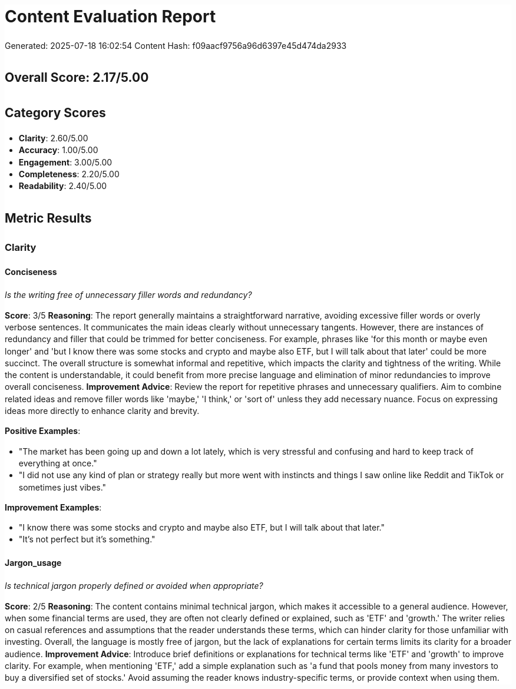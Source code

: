 # Content Evaluation Report
Generated: 2025-07-18 16:02:54
Content Hash: f09aacf9756a96d6397e45d474da2933

## Overall Score: 2.17/5.00

## Category Scores

- **Clarity**: 2.60/5.00
- **Accuracy**: 1.00/5.00
- **Engagement**: 3.00/5.00
- **Completeness**: 2.20/5.00
- **Readability**: 2.40/5.00

## Metric Results

### Clarity

#### Conciseness
*Is the writing free of unnecessary filler words and redundancy?*

**Score**: 3/5
**Reasoning**: The report generally maintains a straightforward narrative, avoiding excessive filler words or overly verbose sentences. It communicates the main ideas clearly without unnecessary tangents. However, there are instances of redundancy and filler that could be trimmed for better conciseness. For example, phrases like 'for this month or maybe even longer' and 'but I know there was some stocks and crypto and maybe also ETF, but I will talk about that later' could be more succinct. The overall structure is somewhat informal and repetitive, which impacts the clarity and tightness of the writing. While the content is understandable, it could benefit from more precise language and elimination of minor redundancies to improve overall conciseness.
**Improvement Advice**: Review the report for repetitive phrases and unnecessary qualifiers. Aim to combine related ideas and remove filler words like 'maybe,' 'I think,' or 'sort of' unless they add necessary nuance. Focus on expressing ideas more directly to enhance clarity and brevity.

**Positive Examples**:
- "The market has been going up and down a lot lately, which is very stressful and confusing and hard to keep track of everything at once."
- "I did not use any kind of plan or strategy really but more went with instincts and things I saw online like Reddit and TikTok or sometimes just vibes."

**Improvement Examples**:
- "I know there was some stocks and crypto and maybe also ETF, but I will talk about that later."
- "It’s not perfect but it’s something."

#### Jargon_usage
*Is technical jargon properly defined or avoided when appropriate?*

**Score**: 2/5
**Reasoning**: The content contains minimal technical jargon, which makes it accessible to a general audience. However, when some financial terms are used, they are often not clearly defined or explained, such as 'ETF' and 'growth.' The writer relies on casual references and assumptions that the reader understands these terms, which can hinder clarity for those unfamiliar with investing. Overall, the language is mostly free of jargon, but the lack of explanations for certain terms limits its clarity for a broader audience.
**Improvement Advice**: Introduce brief definitions or explanations for technical terms like 'ETF' and 'growth' to improve clarity. For example, when mentioning 'ETF,' add a simple explanation such as 'a fund that pools money from many investors to buy a diversified set of stocks.' Avoid assuming the reader knows industry-specific terms, or provide context when using them.
